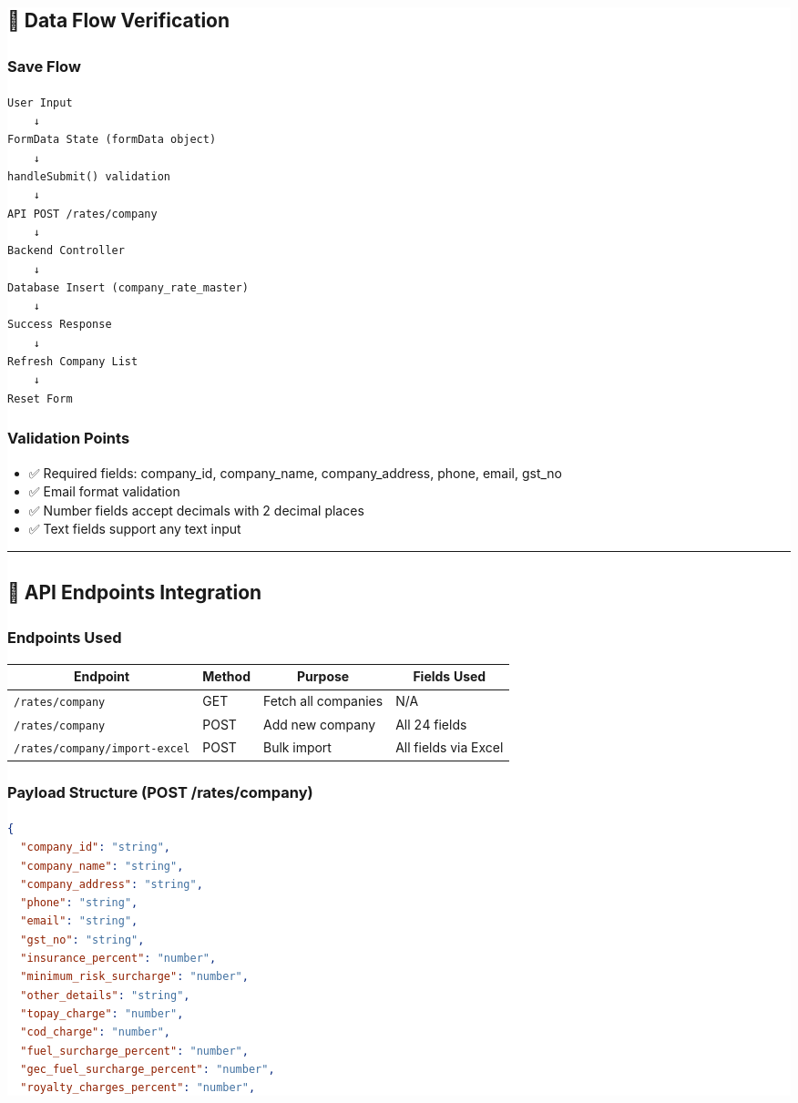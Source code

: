 
## 🔄 Data Flow Verification

### Save Flow

```
User Input
    ↓
FormData State (formData object)
    ↓
handleSubmit() validation
    ↓
API POST /rates/company
    ↓
Backend Controller
    ↓
Database Insert (company_rate_master)
    ↓
Success Response
    ↓
Refresh Company List
    ↓
Reset Form
```

### Validation Points

- ✅ Required fields: company_id, company_name, company_address, phone, email, gst_no
- ✅ Email format validation
- ✅ Number fields accept decimals with 2 decimal places
- ✅ Text fields support any text input

---

## 📡 API Endpoints Integration

### Endpoints Used

| Endpoint                      | Method | Purpose             | Fields Used          |
| ----------------------------- | ------ | ------------------- | -------------------- |
| `/rates/company`              | GET    | Fetch all companies | N/A                  |
| `/rates/company`              | POST   | Add new company     | All 24 fields        |
| `/rates/company/import-excel` | POST   | Bulk import         | All fields via Excel |

### Payload Structure (POST /rates/company)

```json
{
  "company_id": "string",
  "company_name": "string",
  "company_address": "string",
  "phone": "string",
  "email": "string",
  "gst_no": "string",
  "insurance_percent": "number",
  "minimum_risk_surcharge": "number",
  "other_details": "string",
  "topay_charge": "number",
  "cod_charge": "number",
  "fuel_surcharge_percent": "number",
  "gec_fuel_surcharge_percent": "number",
  "royalty_charges_percent": "number",
```